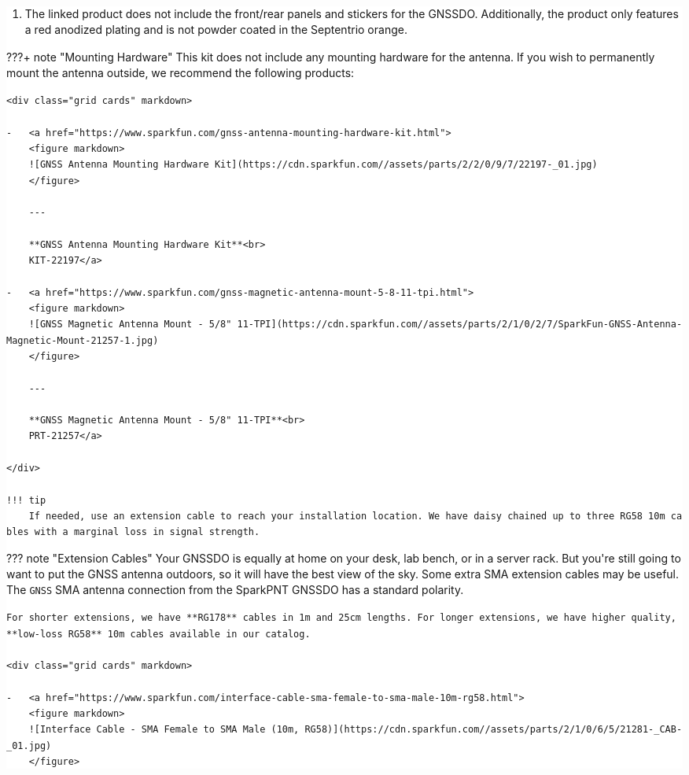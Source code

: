 </div>

1. The linked product does not include the front/rear panels and stickers for the GNSSDO. Additionally, the product only features a red anodized plating and is not powder coated in the Septentrio orange.

</div>

</div>


???+ note "Mounting Hardware"
	This kit does not include any mounting hardware for the antenna. If you wish to permanently mount the antenna outside, we recommend the following products:

	<div class="grid cards" markdown>

	-   <a href="https://www.sparkfun.com/gnss-antenna-mounting-hardware-kit.html">
		<figure markdown>
		![GNSS Antenna Mounting Hardware Kit](https://cdn.sparkfun.com//assets/parts/2/2/0/9/7/22197-_01.jpg)
		</figure>

		---

		**GNSS Antenna Mounting Hardware Kit**<br>
		KIT-22197</a>

	-   <a href="https://www.sparkfun.com/gnss-magnetic-antenna-mount-5-8-11-tpi.html">
		<figure markdown>
		![GNSS Magnetic Antenna Mount - 5/8" 11-TPI](https://cdn.sparkfun.com//assets/parts/2/1/0/2/7/SparkFun-GNSS-Antenna-Magnetic-Mount-21257-1.jpg)
		</figure>

		---

		**GNSS Magnetic Antenna Mount - 5/8" 11-TPI**<br>
		PRT-21257</a>

	</div>

	!!! tip
		If needed, use an extension cable to reach your installation location. We have daisy chained up to three RG58 10m cables with a marginal loss in signal strength.


??? note "Extension Cables"
	Your GNSSDO is equally at home on your desk, lab bench, or in a server rack. But you're still going to want to put the GNSS antenna outdoors, so it will have the best view of the sky. Some extra SMA extension cables may be useful. The `GNSS` SMA antenna connection from the SparkPNT GNSSDO has a standard polarity.

	For shorter extensions, we have **RG178** cables in 1m and 25cm lengths. For longer extensions, we have higher quality, **low-loss RG58** 10m cables available in our catalog.

	<div class="grid cards" markdown>

	-   <a href="https://www.sparkfun.com/interface-cable-sma-female-to-sma-male-10m-rg58.html">
		<figure markdown>
		![Interface Cable - SMA Female to SMA Male (10m, RG58)](https://cdn.sparkfun.com//assets/parts/2/1/0/6/5/21281-_CAB-_01.jpg)
		</figure>

